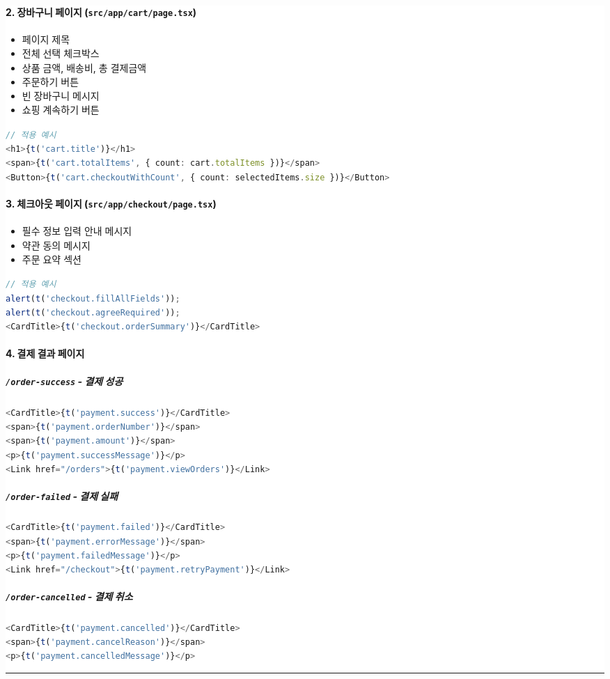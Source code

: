 #### 2. **장바구니 페이지** (`src/app/cart/page.tsx`)
- 페이지 제목
- 전체 선택 체크박스
- 상품 금액, 배송비, 총 결제금액
- 주문하기 버튼
- 빈 장바구니 메시지
- 쇼핑 계속하기 버튼

```typescript
// 적용 예시
<h1>{t('cart.title')}</h1>
<span>{t('cart.totalItems', { count: cart.totalItems })}</span>
<Button>{t('cart.checkoutWithCount', { count: selectedItems.size })}</Button>
```

#### 3. **체크아웃 페이지** (`src/app/checkout/page.tsx`)
- 필수 정보 입력 안내 메시지
- 약관 동의 메시지
- 주문 요약 섹션

```typescript
// 적용 예시
alert(t('checkout.fillAllFields'));
alert(t('checkout.agreeRequired'));
<CardTitle>{t('checkout.orderSummary')}</CardTitle>
```

#### 4. **결제 결과 페이지**

##### `/order-success` - 결제 성공
```typescript
<CardTitle>{t('payment.success')}</CardTitle>
<span>{t('payment.orderNumber')}</span>
<span>{t('payment.amount')}</span>
<p>{t('payment.successMessage')}</p>
<Link href="/orders">{t('payment.viewOrders')}</Link>
```

##### `/order-failed` - 결제 실패
```typescript
<CardTitle>{t('payment.failed')}</CardTitle>
<span>{t('payment.errorMessage')}</span>
<p>{t('payment.failedMessage')}</p>
<Link href="/checkout">{t('payment.retryPayment')}</Link>
```

##### `/order-cancelled` - 결제 취소
```typescript
<CardTitle>{t('payment.cancelled')}</CardTitle>
<span>{t('payment.cancelReason')}</span>
<p>{t('payment.cancelledMessage')}</p>
```

---
